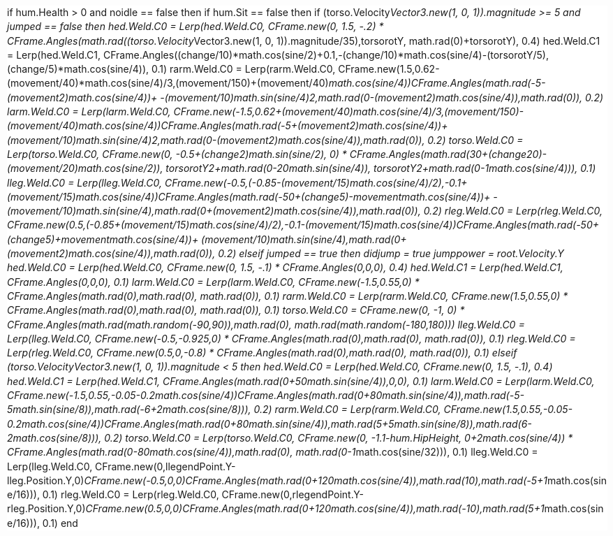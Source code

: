 if hum.Health > 0 and noidle == false then
if hum.Sit == false then
if (torso.Velocity*Vector3.new(1, 0, 1)).magnitude >= 5 and jumped == false then
hed.Weld.C0 = Lerp(hed.Weld.C0, CFrame.new(0, 1.5, -.2) * CFrame.Angles(math.rad((torso.Velocity*Vector3.new(1, 0, 1)).magnitude/35),torsorotY, math.rad(0)+torsorotY), 0.4)
hed.Weld.C1 = Lerp(hed.Weld.C1, CFrame.Angles((change/10)*math.cos(sine/2)+0.1,-(change/10)*math.cos(sine/4)-(torsorotY/5),(change/5)*math.cos(sine/4)), 0.1)
rarm.Weld.C0 = Lerp(rarm.Weld.C0, CFrame.new(1.5,0.62-(movement/40)*math.cos(sine/4)/3,(movement/150)+(movement/40)*math.cos(sine/4))*CFrame.Angles(math.rad(-5-(movement*2)*math.cos(sine/4))+ -(movement/10)*math.sin(sine/4)*2,math.rad(0-(movement*2)*math.cos(sine/4)),math.rad(0)), 0.2)
larm.Weld.C0 = Lerp(larm.Weld.C0, CFrame.new(-1.5,0.62+(movement/40)*math.cos(sine/4)/3,(movement/150)-(movement/40)*math.cos(sine/4))*CFrame.Angles(math.rad(-5+(movement*2)*math.cos(sine/4))+ (movement/10)*math.sin(sine/4)*2,math.rad(0-(movement*2)*math.cos(sine/4)),math.rad(0)), 0.2)
torso.Weld.C0 = Lerp(torso.Weld.C0, CFrame.new(0, -0.5+(change*2)*math.sin(sine/2), 0) * CFrame.Angles(math.rad(30+(change*20)-(movement/20)*math.cos(sine/2)), torsorotY2+math.rad(0-20*math.sin(sine/4)), torsorotY2+math.rad(0-1*math.cos(sine/4))), 0.1)
lleg.Weld.C0 = Lerp(lleg.Weld.C0, CFrame.new(-0.5,(-0.85-(movement/15)*math.cos(sine/4)/2),-0.1+(movement/15)*math.cos(sine/4))*CFrame.Angles(math.rad(-50+(change*5)-movement*math.cos(sine/4))+ -(movement/10)*math.sin(sine/4),math.rad(0+(movement*2)*math.cos(sine/4)),math.rad(0)), 0.2)
rleg.Weld.C0 = Lerp(rleg.Weld.C0, CFrame.new(0.5,(-0.85+(movement/15)*math.cos(sine/4)/2),-0.1-(movement/15)*math.cos(sine/4))*CFrame.Angles(math.rad(-50+(change*5)+movement*math.cos(sine/4))+ (movement/10)*math.sin(sine/4),math.rad(0+(movement*2)*math.cos(sine/4)),math.rad(0)), 0.2)
elseif jumped == true then
didjump = true
jumppower = root.Velocity.Y
hed.Weld.C0 = Lerp(hed.Weld.C0, CFrame.new(0, 1.5, -.1) * CFrame.Angles(0,0,0), 0.4)
hed.Weld.C1 = Lerp(hed.Weld.C1, CFrame.Angles(0,0,0), 0.1)
larm.Weld.C0 = Lerp(larm.Weld.C0, CFrame.new(-1.5,0.55,0) * CFrame.Angles(math.rad(0),math.rad(0), math.rad(0)), 0.1)
rarm.Weld.C0 = Lerp(rarm.Weld.C0, CFrame.new(1.5,0.55,0) * CFrame.Angles(math.rad(0),math.rad(0), math.rad(0)), 0.1)
torso.Weld.C0 = CFrame.new(0, -1, 0) * CFrame.Angles(math.rad(math.random(-90,90)),math.rad(0), math.rad(math.random(-180,180)))
lleg.Weld.C0 = Lerp(lleg.Weld.C0, CFrame.new(-0.5,-0.925,0) * CFrame.Angles(math.rad(0),math.rad(0), math.rad(0)), 0.1)
rleg.Weld.C0 = Lerp(rleg.Weld.C0, CFrame.new(0.5,0,-0.8) * CFrame.Angles(math.rad(0),math.rad(0), math.rad(0)), 0.1)
elseif (torso.Velocity*Vector3.new(1, 0, 1)).magnitude < 5 then
hed.Weld.C0 = Lerp(hed.Weld.C0, CFrame.new(0, 1.5, -.1), 0.4)
hed.Weld.C1 = Lerp(hed.Weld.C1, CFrame.Angles(math.rad(0+50*math.sin(sine/4)),0,0), 0.1)
larm.Weld.C0 = Lerp(larm.Weld.C0, CFrame.new(-1.5,0.55,-0.05-0.2*math.cos(sine/4))*CFrame.Angles(math.rad(0+80*math.sin(sine/4)),math.rad(-5-5*math.sin(sine/8)),math.rad(-6+2*math.cos(sine/8))), 0.2)
rarm.Weld.C0 = Lerp(rarm.Weld.C0, CFrame.new(1.5,0.55,-0.05-0.2*math.cos(sine/4))*CFrame.Angles(math.rad(0+80*math.sin(sine/4)),math.rad(5+5*math.sin(sine/8)),math.rad(6-2*math.cos(sine/8))), 0.2)
torso.Weld.C0 = Lerp(torso.Weld.C0, CFrame.new(0, -1.1-hum.HipHeight, 0+2*math.cos(sine/4)) * CFrame.Angles(math.rad(0-80*math.cos(sine/4)),math.rad(0), math.rad(0-1*math.cos(sine/32))), 0.1)
lleg.Weld.C0 = Lerp(lleg.Weld.C0, CFrame.new(0,llegendPoint.Y-lleg.Position.Y,0)*CFrame.new(-0.5,0,0)*CFrame.Angles(math.rad(0+120*math.cos(sine/4)),math.rad(10),math.rad(-5+1*math.cos(sine/16))), 0.1)
rleg.Weld.C0 = Lerp(rleg.Weld.C0, CFrame.new(0,rlegendPoint.Y-rleg.Position.Y,0)*CFrame.new(0.5,0,0)*CFrame.Angles(math.rad(0+120*math.cos(sine/4)),math.rad(-10),math.rad(5+1*math.cos(sine/16))), 0.1)
end
